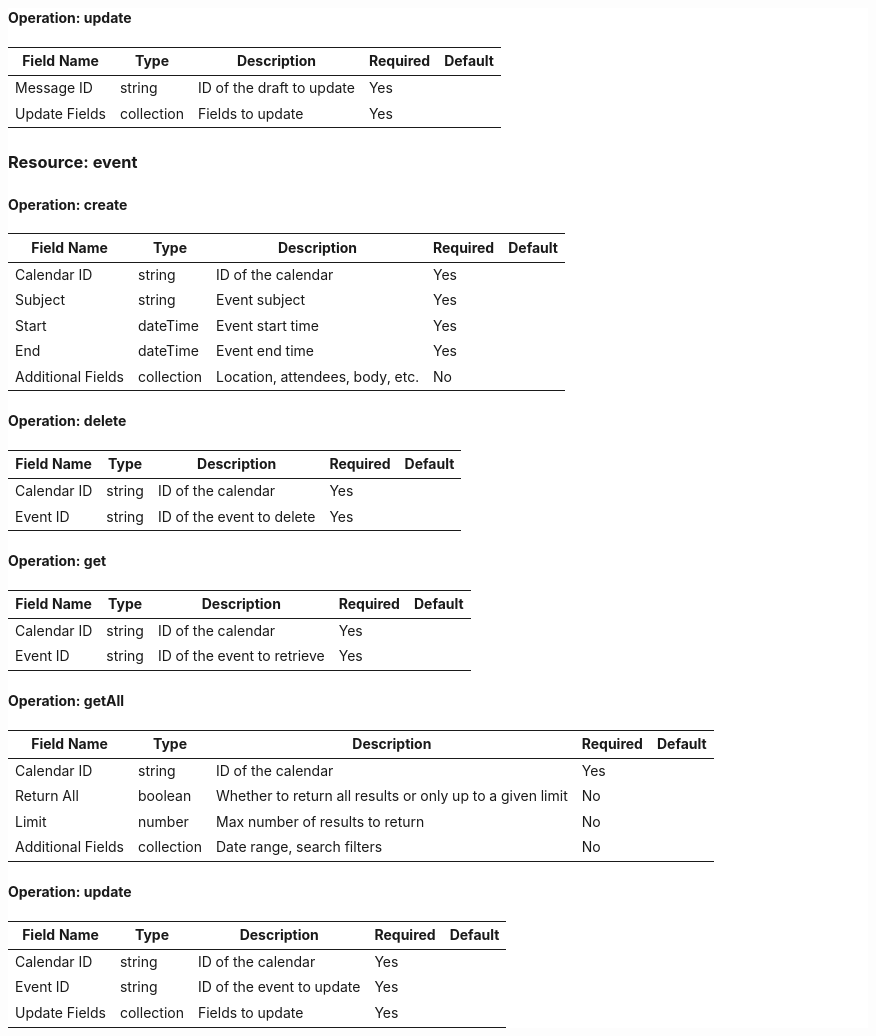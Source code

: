 #### Operation: update
| Field Name | Type | Description | Required | Default |
|---|---|---|---|---|
| Message ID | string | ID of the draft to update | Yes |  |
| Update Fields | collection | Fields to update | Yes |  |

### Resource: event

#### Operation: create
| Field Name | Type | Description | Required | Default |
|---|---|---|---|---|
| Calendar ID | string | ID of the calendar | Yes |  |
| Subject | string | Event subject | Yes |  |
| Start | dateTime | Event start time | Yes |  |
| End | dateTime | Event end time | Yes |  |
| Additional Fields | collection | Location, attendees, body, etc. | No |  |

#### Operation: delete
| Field Name | Type | Description | Required | Default |
|---|---|---|---|---|
| Calendar ID | string | ID of the calendar | Yes |  |
| Event ID | string | ID of the event to delete | Yes |  |

#### Operation: get
| Field Name | Type | Description | Required | Default |
|---|---|---|---|---|
| Calendar ID | string | ID of the calendar | Yes |  |
| Event ID | string | ID of the event to retrieve | Yes |  |

#### Operation: getAll
| Field Name | Type | Description | Required | Default |
|---|---|---|---|---|
| Calendar ID | string | ID of the calendar | Yes |  |
| Return All | boolean | Whether to return all results or only up to a given limit | No |  |
| Limit | number | Max number of results to return | No |  |
| Additional Fields | collection | Date range, search filters | No |  |

#### Operation: update
| Field Name | Type | Description | Required | Default |
|---|---|---|---|---|
| Calendar ID | string | ID of the calendar | Yes |  |
| Event ID | string | ID of the event to update | Yes |  |
| Update Fields | collection | Fields to update | Yes |  |
